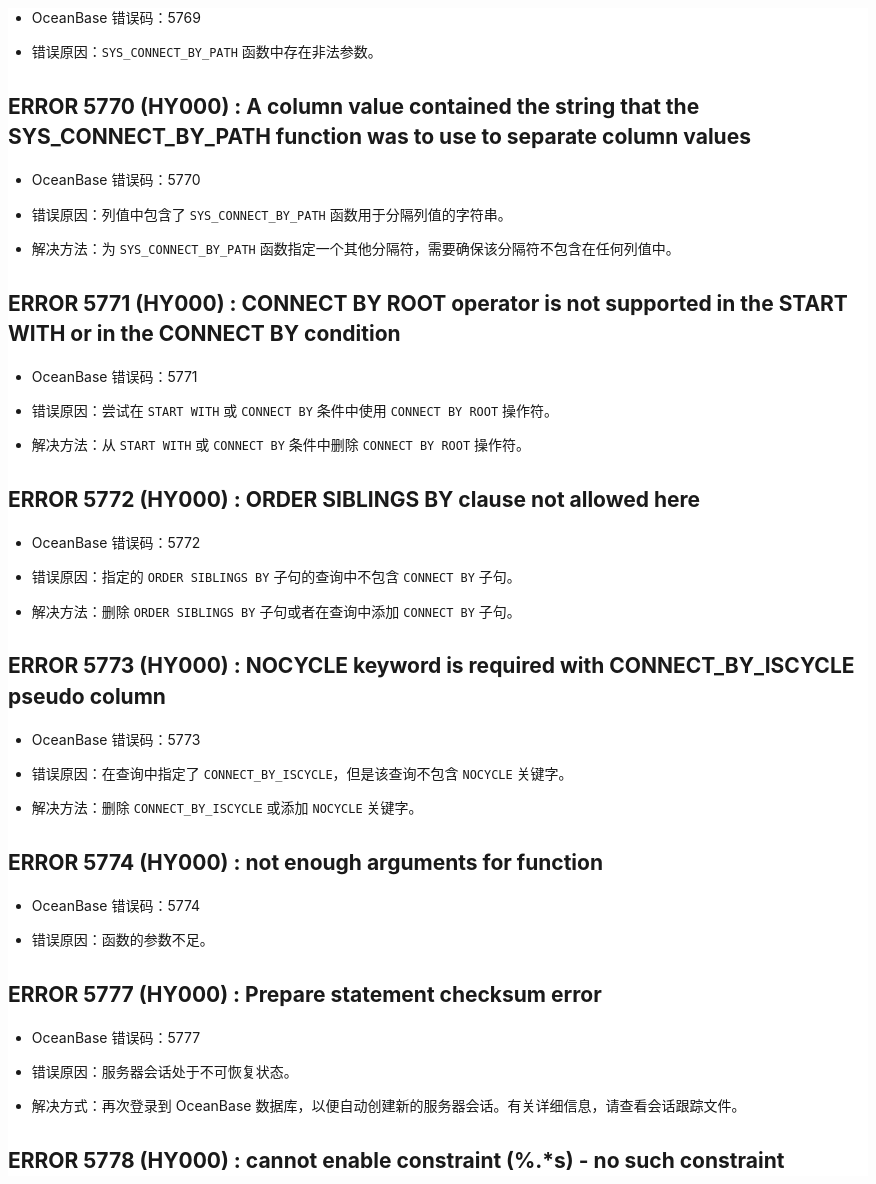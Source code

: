 * OceanBase 错误码：5769

* 错误原因：`SYS_CONNECT_BY_PATH` 函数中存在非法参数。

ERROR 5770 (HY000) : A column value contained the string that the SYS_CONNECT_BY_PATH function was to use to separate column values
--------------------------------------------------------------------------------------------------------------------------------------------------------

* OceanBase 错误码：5770

* 错误原因：列值中包含了 `SYS_CONNECT_BY_PATH` 函数用于分隔列值的字符串。

* 解决方法：为 `SYS_CONNECT_BY_PATH` 函数指定一个其他分隔符，需要确保该分隔符不包含在任何列值中。

ERROR 5771 (HY000) : CONNECT BY ROOT operator is not supported in the START WITH or in the CONNECT BY condition
------------------------------------------------------------------------------------------------------------------------------------

* OceanBase 错误码：5771

* 错误原因：尝试在 `START WITH` 或 `CONNECT BY` 条件中使用 `CONNECT BY ROOT` 操作符。

* 解决方法：从 `START WITH` 或 `CONNECT BY` 条件中删除 `CONNECT BY ROOT` 操作符。

ERROR 5772 (HY000) : ORDER SIBLINGS BY clause not allowed here
-----------------------------------------------------------------------------------

* OceanBase 错误码：5772

* 错误原因：指定的 `ORDER SIBLINGS BY` 子句的查询中不包含 `CONNECT BY` 子句。

* 解决方法：删除 `ORDER SIBLINGS BY` 子句或者在查询中添加 `CONNECT BY` 子句。

ERROR 5773 (HY000) : NOCYCLE keyword is required with CONNECT_BY_ISCYCLE pseudo column
-----------------------------------------------------------------------------------------------------------

* OceanBase 错误码：5773

* 错误原因：在查询中指定了 `CONNECT_BY_ISCYCLE`，但是该查询不包含 `NOCYCLE` 关键字。

* 解决方法：删除 `CONNECT_BY_ISCYCLE` 或添加 `NOCYCLE` 关键字。

ERROR 5774 (HY000) : not enough arguments for function
---------------------------------------------------------------------------

* OceanBase 错误码：5774

* 错误原因：函数的参数不足。

ERROR 5777 (HY000) : Prepare statement checksum error
--------------------------------------------------------------------------

* OceanBase 错误码：5777

* 错误原因：服务器会话处于不可恢复状态。

* 解决方式：再次登录到 OceanBase 数据库，以便自动创建新的服务器会话。有关详细信息，请查看会话跟踪文件。

ERROR 5778 (HY000) : cannot enable constraint (%.\*s) - no such constraint
-----------------------------------------------------------------------------------------------

